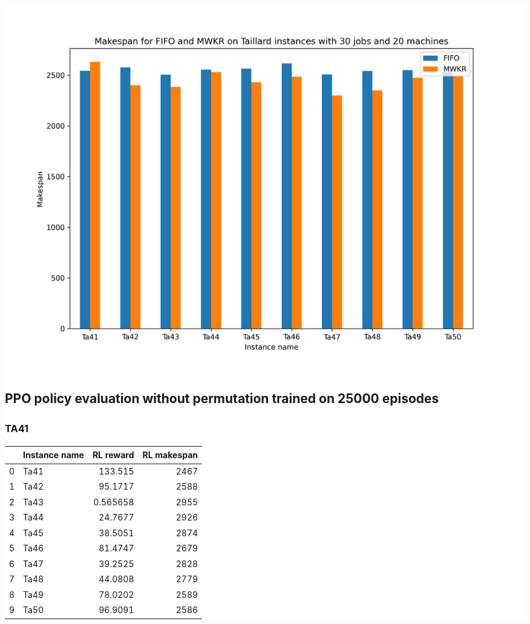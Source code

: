 ![Dispatching rules evaluation](plots/evaluate_dispatching_rules_on_30x20_instances.png)


## PPO policy evaluation without permutation trained on 25000 episodes


### TA41


|    | Instance name   |   RL reward |   RL makespan | 
|---:|:----------------|----------:|------------:|
|  0 | Ta41            | 133.515    |        2467 |
|  1 | Ta42            |  95.1717   |        2588 |
|  2 | Ta43            |   0.565658 |        2955 |
|  3 | Ta44            |  24.7677   |        2926 |
|  4 | Ta45            |  38.5051   |        2874 |
|  5 | Ta46            |  81.4747   |        2679 |
|  6 | Ta47            |  39.2525   |        2828 |
|  7 | Ta48            |  44.0808   |        2779 |
|  8 | Ta49            |  78.0202   |        2589 |
|  9 | Ta50            |  96.9091   |        2586 |
